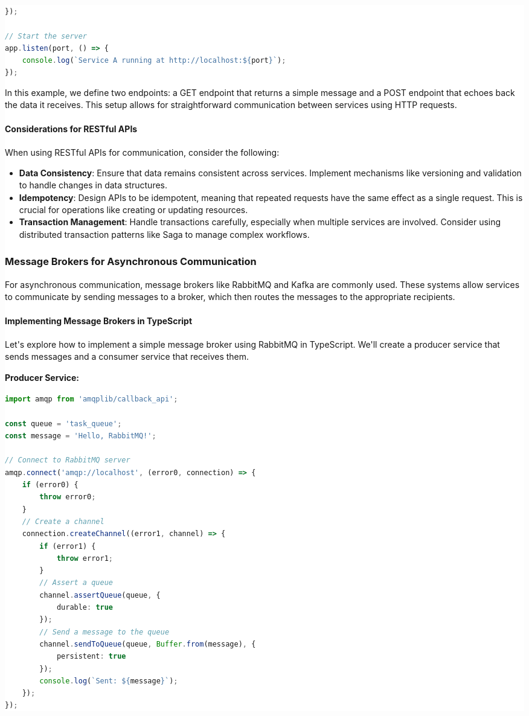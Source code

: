 ```typescript
});

// Start the server
app.listen(port, () => {
    console.log(`Service A running at http://localhost:${port}`);
});
```

In this example, we define two endpoints: a GET endpoint that returns a simple message and a POST endpoint that echoes back the data it receives. This setup allows for straightforward communication between services using HTTP requests.

#### Considerations for RESTful APIs

When using RESTful APIs for communication, consider the following:

- **Data Consistency**: Ensure that data remains consistent across services. Implement mechanisms like versioning and validation to handle changes in data structures.
- **Idempotency**: Design APIs to be idempotent, meaning that repeated requests have the same effect as a single request. This is crucial for operations like creating or updating resources.
- **Transaction Management**: Handle transactions carefully, especially when multiple services are involved. Consider using distributed transaction patterns like Saga to manage complex workflows.

### Message Brokers for Asynchronous Communication

For asynchronous communication, message brokers like RabbitMQ and Kafka are commonly used. These systems allow services to communicate by sending messages to a broker, which then routes the messages to the appropriate recipients.

#### Implementing Message Brokers in TypeScript

Let's explore how to implement a simple message broker using RabbitMQ in TypeScript. We'll create a producer service that sends messages and a consumer service that receives them.

**Producer Service:**

```typescript
import amqp from 'amqplib/callback_api';

const queue = 'task_queue';
const message = 'Hello, RabbitMQ!';

// Connect to RabbitMQ server
amqp.connect('amqp://localhost', (error0, connection) => {
    if (error0) {
        throw error0;
    }
    // Create a channel
    connection.createChannel((error1, channel) => {
        if (error1) {
            throw error1;
        }
        // Assert a queue
        channel.assertQueue(queue, {
            durable: true
        });
        // Send a message to the queue
        channel.sendToQueue(queue, Buffer.from(message), {
            persistent: true
        });
        console.log(`Sent: ${message}`);
    });
});
```
